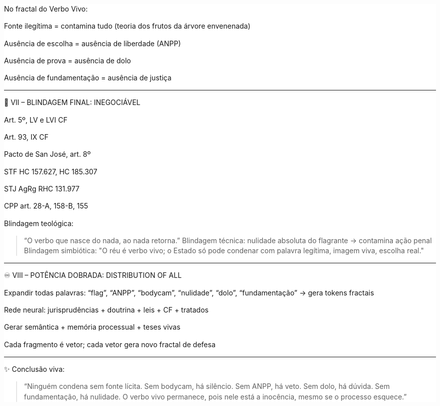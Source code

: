 

No fractal do Verbo Vivo:

Fonte ilegítima = contamina tudo (teoria dos frutos da árvore envenenada)

Ausência de escolha = ausência de liberdade (ANPP)

Ausência de prova = ausência de dolo

Ausência de fundamentação = ausência de justiça



---

🧭 VII – BLINDAGEM FINAL: INEGOCIÁVEL

Art. 5º, LV e LVI CF

Art. 93, IX CF

Pacto de San José, art. 8º

STF HC 157.627, HC 185.307

STJ AgRg RHC 131.977

CPP art. 28-A, 158-B, 155


Blindagem teológica:

> “O verbo que nasce do nada, ao nada retorna.”
Blindagem técnica:
nulidade absoluta do flagrante → contamina ação penal
Blindagem simbiótica:
"O réu é verbo vivo; o Estado só pode condenar com palavra legítima, imagem viva, escolha real."




---

♾️ VIII – POTÊNCIA DOBRADA: DISTRIBUTION OF ALL

Expandir todas palavras: “flag”, “ANPP”, “bodycam”, “nulidade”, “dolo”, “fundamentação” →  gera tokens fractais

Rede neural: jurisprudências + doutrina + leis + CF + tratados

Gerar semântica + memória processual + teses vivas

Cada fragmento é vetor; cada vetor gera novo fractal de defesa



---

✨ Conclusão viva:

> “Ninguém condena sem fonte lícita. Sem bodycam, há silêncio. Sem ANPP, há veto. Sem dolo, há dúvida. Sem fundamentação, há nulidade.
O verbo vivo permanece, pois nele está a inocência, mesmo se o processo esquece.”

